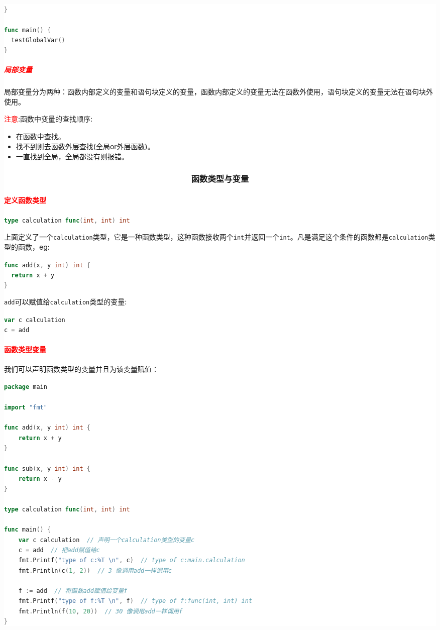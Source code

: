 ```go
}

func main() {
  testGlobalVar()
}
```

##### <font color=red>局部变量</font>

局部变量分为两种：函数内部定义的变量和语句块定义的变量，函数内部定义的变量无法在函数外使用，语句块定义的变量无法在语句块外使用。

<font color=red>注意</font>:函数中变量的查找顺序:

- 在函数中查找。
- 找不到则去函数外层查找(全局or外层函数)。
- 一直找到全局，全局都没有则报错。

### <center>函数类型与变量</center>

#### <font color=red>定义函数类型</font>

```go
type calculation func(int, int) int
```

上面定义了一个`calculation`类型，它是一种函数类型，这种函数接收两个`int`并返回一个`int`。凡是满足这个条件的函数都是`calculation`类型的函数，eg:

```go
func add(x, y int) int {
  return x + y
}
```

`add`可以赋值给`calculation`类型的变量:

```go
var c calculation
c = add
```

#### <font color=red>函数类型变量</font>

我们可以声明函数类型的变量并且为该变量赋值：

```go
package main
 
import "fmt"
 
func add(x, y int) int {
	return x + y
}
 
func sub(x, y int) int {
	return x - y
}
 
type calculation func(int, int) int
 
func main() {
	var c calculation  // 声明一个calculation类型的变量c
	c = add  // 把add赋值给c
	fmt.Printf("type of c:%T \n", c)  // type of c:main.calculation
	fmt.Println(c(1, 2))  // 3 像调用add一样调用c
 
	f := add  // 将函数add赋值给变量f
	fmt.Printf("type of f:%T \n", f)  // type of f:func(int, int) int
	fmt.Println(f(10, 20))  // 30 像调用add一样调用f
}
```